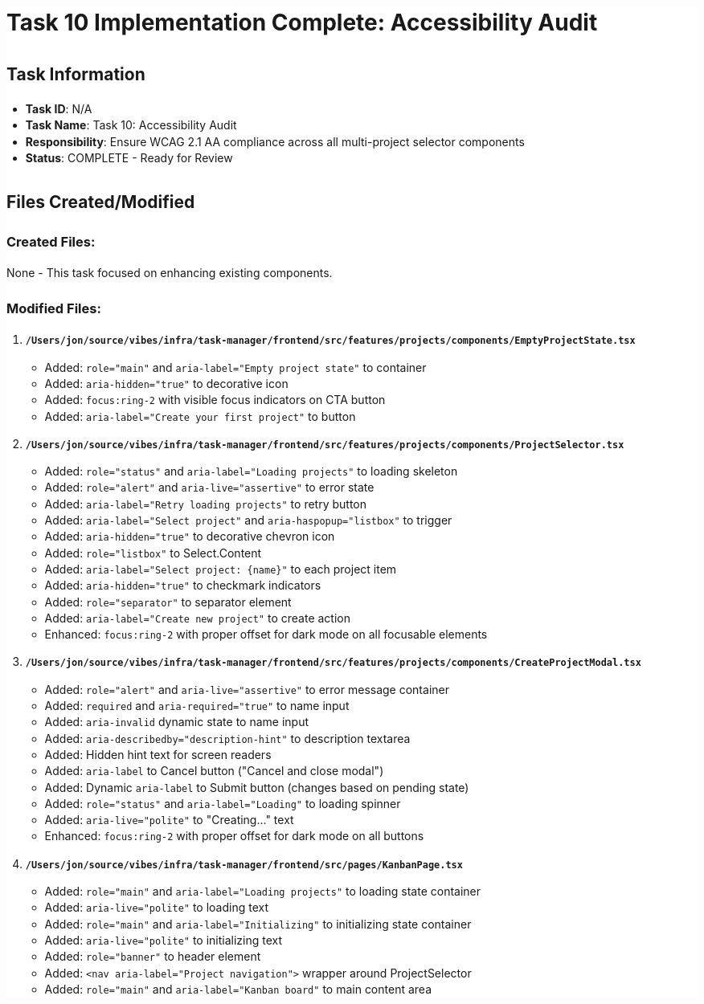 # Task 10 Implementation Complete: Accessibility Audit

## Task Information
- **Task ID**: N/A
- **Task Name**: Task 10: Accessibility Audit
- **Responsibility**: Ensure WCAG 2.1 AA compliance across all multi-project selector components
- **Status**: COMPLETE - Ready for Review

## Files Created/Modified

### Created Files:
None - This task focused on enhancing existing components.

### Modified Files:
1. **`/Users/jon/source/vibes/infra/task-manager/frontend/src/features/projects/components/EmptyProjectState.tsx`**
   - Added: `role="main"` and `aria-label="Empty project state"` to container
   - Added: `aria-hidden="true"` to decorative icon
   - Added: `focus:ring-2` with visible focus indicators on CTA button
   - Added: `aria-label="Create your first project"` to button

2. **`/Users/jon/source/vibes/infra/task-manager/frontend/src/features/projects/components/ProjectSelector.tsx`**
   - Added: `role="status"` and `aria-label="Loading projects"` to loading skeleton
   - Added: `role="alert"` and `aria-live="assertive"` to error state
   - Added: `aria-label="Retry loading projects"` to retry button
   - Added: `aria-label="Select project"` and `aria-haspopup="listbox"` to trigger
   - Added: `aria-hidden="true"` to decorative chevron icon
   - Added: `role="listbox"` to Select.Content
   - Added: `aria-label="Select project: {name}"` to each project item
   - Added: `aria-hidden="true"` to checkmark indicators
   - Added: `role="separator"` to separator element
   - Added: `aria-label="Create new project"` to create action
   - Enhanced: `focus:ring-2` with proper offset for dark mode on all focusable elements

3. **`/Users/jon/source/vibes/infra/task-manager/frontend/src/features/projects/components/CreateProjectModal.tsx`**
   - Added: `role="alert"` and `aria-live="assertive"` to error message container
   - Added: `required` and `aria-required="true"` to name input
   - Added: `aria-invalid` dynamic state to name input
   - Added: `aria-describedby="description-hint"` to description textarea
   - Added: Hidden hint text for screen readers
   - Added: `aria-label` to Cancel button ("Cancel and close modal")
   - Added: Dynamic `aria-label` to Submit button (changes based on pending state)
   - Added: `role="status"` and `aria-label="Loading"` to loading spinner
   - Added: `aria-live="polite"` to "Creating..." text
   - Enhanced: `focus:ring-2` with proper offset for dark mode on all buttons

4. **`/Users/jon/source/vibes/infra/task-manager/frontend/src/pages/KanbanPage.tsx`**
   - Added: `role="main"` and `aria-label="Loading projects"` to loading state container
   - Added: `aria-live="polite"` to loading text
   - Added: `role="main"` and `aria-label="Initializing"` to initializing state container
   - Added: `aria-live="polite"` to initializing text
   - Added: `role="banner"` to header element
   - Added: `<nav aria-label="Project navigation">` wrapper around ProjectSelector
   - Added: `role="main"` and `aria-label="Kanban board"` to main content area
